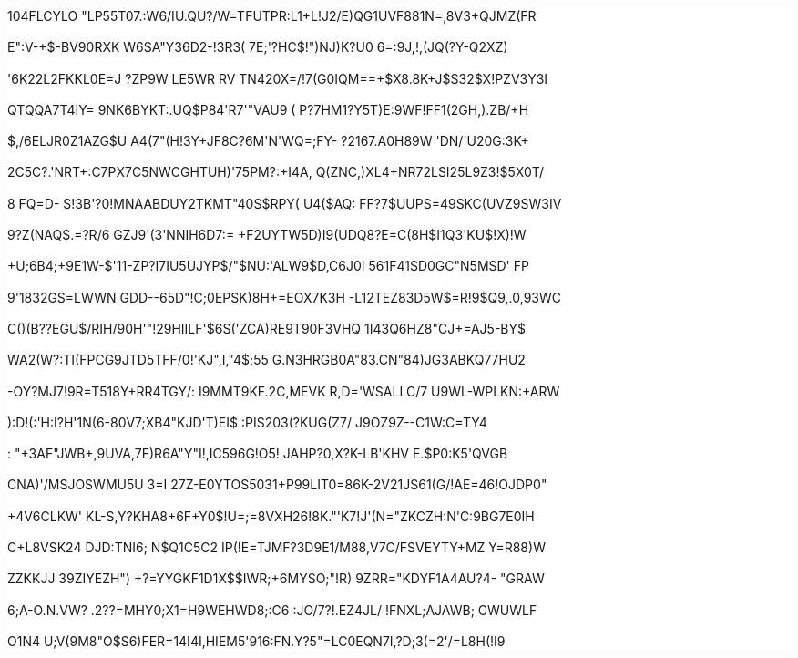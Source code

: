 104FLCYLO
\"LP55T07.:W6/IU.QU?/W=TFUTPR:L1+L!J2/E)QG1UVF881N=,8V3+QJMZ(FR

E\":V-+\$-BV90RXK W6SA\"Y36D2-!3R3( 7E;\'?HC\$!\")NJ)K?U0
6=:9J,!,(JQ(?Y-Q2XZ)

\'6K22L2FKKL0E=J ?ZP9W LE5WR RV
TN420X=/!7(G0IQM==+\$X8.8K+J\$S32\$X!PZV3Y3I

QTQQA7T4IY= 9NK6BYKT:.UQ\$P84\'R7\'\"VAU9 (
P?7HM1?Y5T)E:9WF!FF1(2GH,).ZB/+H

\$,/6ELJR0Z1AZG\$U A4(7\"(H!3Y+JF8C?6M\'N\'WQ=;FY- ?2167.A0H89W
\'DN/\'U20G:3K+

2C5C?.\'NRT+:C7PX7C5NWCGHTUH)\'75PM?:+I4A,
Q(ZNC,)XL4+NR72LSI25L9Z3!\$5X0T/

8 FQ=D- S!3B\'?0!MNAABDUY2TKMT\"40S\$RPY( U4(\$AQ:
FF?7\$UUPS=49SKC(UVZ9SW3IV

9?Z(NAQ\$.=?R/6 GZJ9\'(3\'NNIH6D7:=
+F2UYTW5D)I9(UDQ8?E=C(8H\$I1Q3\'KU\$!X)!W

+U;6B4;+9E1W-\$\'11-ZP?I7IU5UJYP\$/\"\$NU:\'ALW9\$D,C6J0I
561F41SD0GC\"N5MSD\' FP

9\'1832GS=LWWN GDD\--65D\"!C;0EPSK)8H+=EOX7K3H
-L12TEZ83D5W\$=R!9\$Q9,.0,93WC

C()(B??EGU\$/RIH/90H\'\"!29HIILF\'\$6S(\'ZCA)RE9T90F3VHQ
1I43Q6HZ8\"CJ+=AJ5-BY\$

WA2(W?:TI(FPCG9JTD5TFF/0!\'KJ\",I,\"4\$;55
G.N3HRGB0A\"83.CN\"84)JG3ABKQ77HU2

-OY?MJ7!9R=T518Y+RR4TGY/: I9MMT9KF.2C,MEVK R,D=\'WSALLC/7
U9WL-WPLKN:+ARW

):D!(:\'H:I?H\'1N(6-80V7;XB4\"KJD\'T)EI\$ :PIS203(?KUG(Z7/
J9OZ9Z\--C1W:C=TY4

: \"+3AF\"JWB+,9UVA,7F)R6A\"Y\"I!,IC596G!O5! JAHP?0,X?K-LB\'KHV
E.\$P0:K5\'QVGB

CNA)\'/MSJOSWMU5U 3=I
27Z-E0YTOS5031+P99LIT0=86K-2V21JS61(G/!AE=46!OJDP0\"

+4V6CLKW\'
KL-S,Y?KHA8+6F+Y0\$!U=;=8VXH26!8K.\"\'K7!J\'(N=\"ZKCZH:N\'C:9BG7E0IH

C+L8VSK24 DJD:TNI6; N\$Q1C5C2 IP(!E=TJMF?3D9E1/M88,V7C/FSVEYTY+MZ
Y=R88)W

ZZKKJJ 39ZIYEZH\") +?=YYGKF1D1X\$\$IWR;+6MYSO;\"!R) 9ZRR=\"KDYF1A4AU?4-
\"GRAW

6;A-O.N.VW? .2??=MHY0;X1=H9WEHWD8;:C6 :JO/7?!.EZ4JL/ !FNXL;AJAWB; CWUWLF

O1N4
U;V(9M8\"O\$S6)FER=14I4I,HIEM5\'916:FN.Y?5\"=LC0EQN7I,?D;3(=2\'/=L8H(!I9
